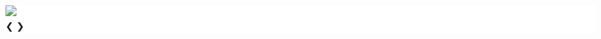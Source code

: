   <div class="mySlides fade">
    <img src="https://payload.cargocollective.com/1/14/478802/7210328/ed_MG_9015_o.jpg" style="width:100%">
  </div>
  <a class="prev">&#10094;</a>
  <a class="next">&#10095;</a>
  <div style="text-align:center">
    <span class="dot"></span>
    <span class="dot" ></span>
    <span class="dot" ></span>
    <span class="dot"></span>
    <span class="dot" ></span>
    <span class="dot" ></span>
    <span class="dot"></span>
    <span class="dot" ></span>
    <span class="dot" ></span>
    <span class="dot"></span>
    <span class="dot" ></span>
     <span class="dot" ></span>
    <span class="dot" ></span>
    <span class="dot"></span>
    <span class="dot" ></span>
    <span class="dot" ></span>
    <span class="dot"></span>
    <span class="dot" ></span>
    <span class="dot" ></span>
    <span class="dot"></span>
  </div>
</div>